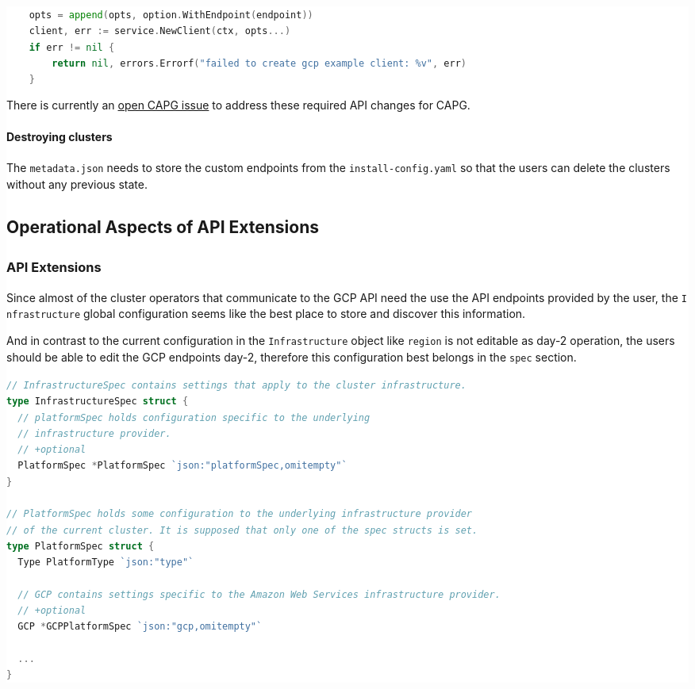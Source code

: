 ```go
	opts = append(opts, option.WithEndpoint(endpoint))
	client, err := service.NewClient(ctx, opts...)
	if err != nil {
		return nil, errors.Errorf("failed to create gcp example client: %v", err)
	}
```

There is currently an [open CAPG issue](https://github.com/kubernetes-sigs/cluster-api-provider-gcp/issues/1391) to address these required
API changes for CAPG.

#### Destroying clusters

The `metadata.json` needs to store the custom endpoints from the `install-config.yaml` so that the users can delete the clusters without any previous state.

## Operational Aspects of API Extensions

### API Extensions

Since almost of the cluster operators that communicate to the GCP API need the use the API endpoints provided by 
the user, the `Infrastructure` global configuration seems like the best place to store and discover this information.

And in contrast to the current configuration in the `Infrastructure` object like `region` is not editable as day-2
operation, the users should be able to edit the GCP endpoints day-2, therefore this configuration best belongs in
the `spec` section.

```go
// InfrastructureSpec contains settings that apply to the cluster infrastructure.
type InfrastructureSpec struct {
  // platformSpec holds configuration specific to the underlying
  // infrastructure provider.
  // +optional
  PlatformSpec *PlatformSpec `json:"platformSpec,omitempty"`
}

// PlatformSpec holds some configuration to the underlying infrastructure provider
// of the current cluster. It is supposed that only one of the spec structs is set.
type PlatformSpec struct {
  Type PlatformType `json:"type"`

  // GCP contains settings specific to the Amazon Web Services infrastructure provider.
  // +optional
  GCP *GCPPlatformSpec `json:"gcp,omitempty"`

  ...
}
```
